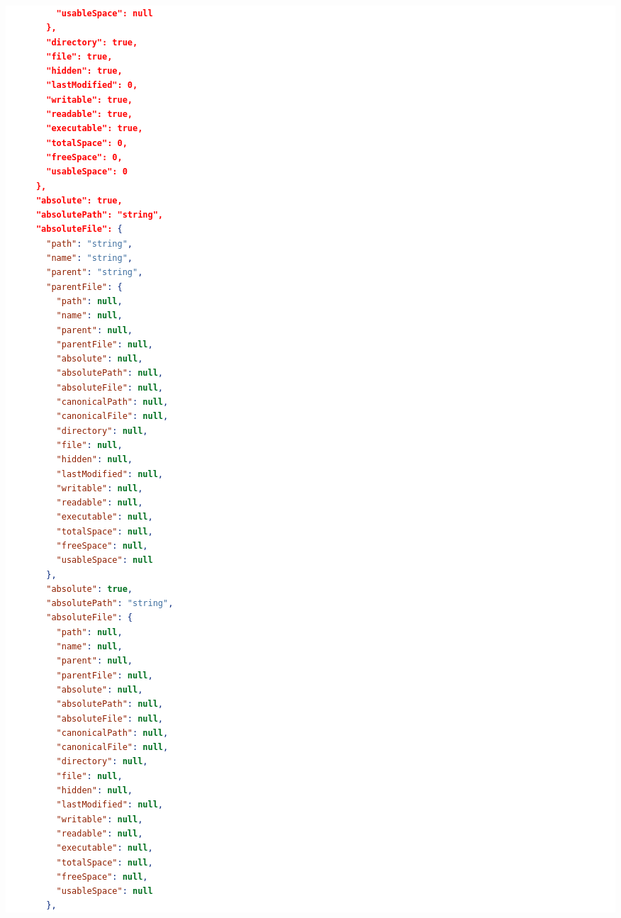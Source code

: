 ```json
          "usableSpace": null
        },
        "directory": true,
        "file": true,
        "hidden": true,
        "lastModified": 0,
        "writable": true,
        "readable": true,
        "executable": true,
        "totalSpace": 0,
        "freeSpace": 0,
        "usableSpace": 0
      },
      "absolute": true,
      "absolutePath": "string",
      "absoluteFile": {
        "path": "string",
        "name": "string",
        "parent": "string",
        "parentFile": {
          "path": null,
          "name": null,
          "parent": null,
          "parentFile": null,
          "absolute": null,
          "absolutePath": null,
          "absoluteFile": null,
          "canonicalPath": null,
          "canonicalFile": null,
          "directory": null,
          "file": null,
          "hidden": null,
          "lastModified": null,
          "writable": null,
          "readable": null,
          "executable": null,
          "totalSpace": null,
          "freeSpace": null,
          "usableSpace": null
        },
        "absolute": true,
        "absolutePath": "string",
        "absoluteFile": {
          "path": null,
          "name": null,
          "parent": null,
          "parentFile": null,
          "absolute": null,
          "absolutePath": null,
          "absoluteFile": null,
          "canonicalPath": null,
          "canonicalFile": null,
          "directory": null,
          "file": null,
          "hidden": null,
          "lastModified": null,
          "writable": null,
          "readable": null,
          "executable": null,
          "totalSpace": null,
          "freeSpace": null,
          "usableSpace": null
        },
```